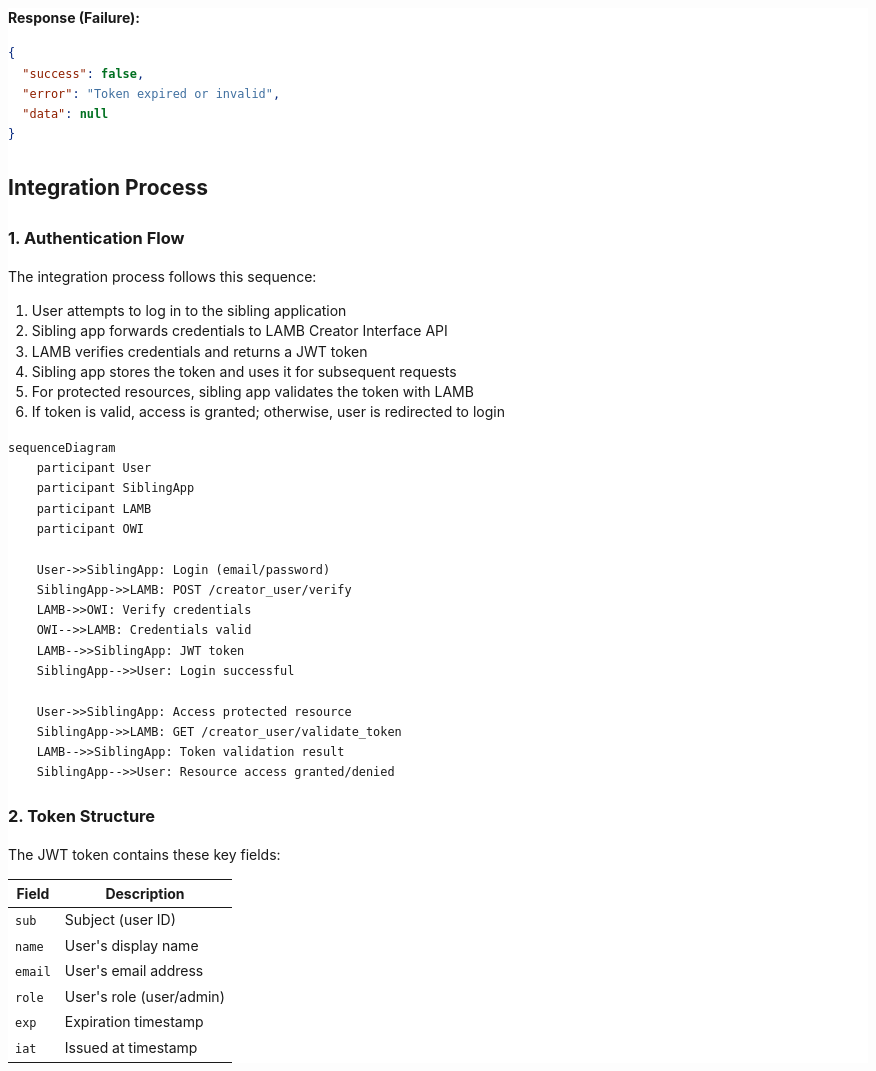 **Response (Failure):**
```json
{
  "success": false,
  "error": "Token expired or invalid",
  "data": null
}
```

## Integration Process

### 1. Authentication Flow

The integration process follows this sequence:

1. User attempts to log in to the sibling application
2. Sibling app forwards credentials to LAMB Creator Interface API
3. LAMB verifies credentials and returns a JWT token
4. Sibling app stores the token and uses it for subsequent requests
5. For protected resources, sibling app validates the token with LAMB
6. If token is valid, access is granted; otherwise, user is redirected to login

```mermaid
sequenceDiagram
    participant User
    participant SiblingApp
    participant LAMB
    participant OWI

    User->>SiblingApp: Login (email/password)
    SiblingApp->>LAMB: POST /creator_user/verify
    LAMB->>OWI: Verify credentials
    OWI-->>LAMB: Credentials valid
    LAMB-->>SiblingApp: JWT token
    SiblingApp-->>User: Login successful
    
    User->>SiblingApp: Access protected resource
    SiblingApp->>LAMB: GET /creator_user/validate_token
    LAMB-->>SiblingApp: Token validation result
    SiblingApp-->>User: Resource access granted/denied
```

### 2. Token Structure

The JWT token contains these key fields:

| Field | Description |
|-------|-------------|
| `sub` | Subject (user ID) |
| `name` | User's display name |
| `email` | User's email address |
| `role` | User's role (user/admin) |
| `exp` | Expiration timestamp |
| `iat` | Issued at timestamp |
